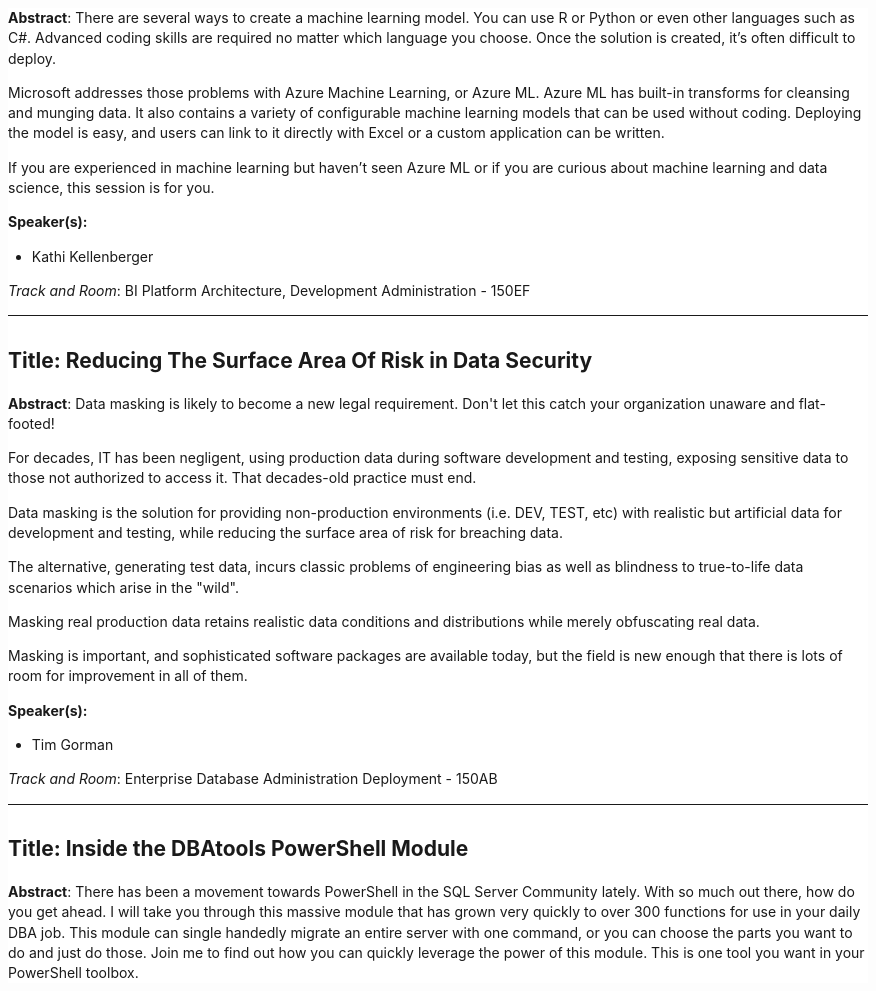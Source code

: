**Abstract**:
There are several ways to create a machine learning model. You can use R or Python or even other languages such as C#. Advanced coding skills are required no matter which language you choose. Once the solution is created, it’s often difficult to deploy. 

Microsoft addresses those problems with Azure Machine Learning, or Azure ML. Azure ML has built-in transforms for cleansing and munging data. It also contains a variety of configurable machine learning models that can be used without coding. Deploying the model is easy, and users can link to it directly with Excel or a custom application can be written.

If you are experienced in machine learning but haven’t seen Azure ML or if you are curious about machine learning and data science, this session is for you.
 
**Speaker(s):**
- Kathi Kellenberger
 
*Track and Room*: BI Platform Architecture, Development  Administration - 150EF
 
----------------------------------------------------------------------------------- 
 
 
## Title: Reducing The Surface Area Of Risk in Data Security
 
**Abstract**:
Data masking is likely to become a new legal requirement.  Don't let this catch your organization unaware and flat-footed!

For decades, IT has been negligent, using production data during software development and testing, exposing sensitive data to those not authorized to access it.  That decades-old practice must end.

Data masking is the solution for providing non-production environments (i.e. DEV, TEST, etc) with realistic but artificial data for development and testing, while reducing the surface area of risk for breaching data.

The alternative, generating test data, incurs classic problems of engineering bias as well as blindness to true-to-life data scenarios which arise in the "wild".

Masking real production data retains realistic data conditions and distributions while merely obfuscating real data.

Masking is important, and sophisticated software packages are available today, but the field is new enough that there is lots of room for improvement in all of them.
 
**Speaker(s):**
- Tim Gorman
 
*Track and Room*: Enterprise Database Administration  Deployment - 150AB
 
----------------------------------------------------------------------------------- 
 
 
## Title: Inside the DBAtools PowerShell Module
 
**Abstract**:
There has been a movement towards PowerShell in the SQL Server Community lately. With so much out there, how do you get ahead.  I will take you through this massive module that has grown very quickly to over 300 functions for use in your daily DBA job. This module can single handedly migrate an entire server with one command, or you can choose the parts you want to do and just do those. Join me to find out how you can quickly leverage the power of this module. This is one tool you want in your PowerShell toolbox.
 
